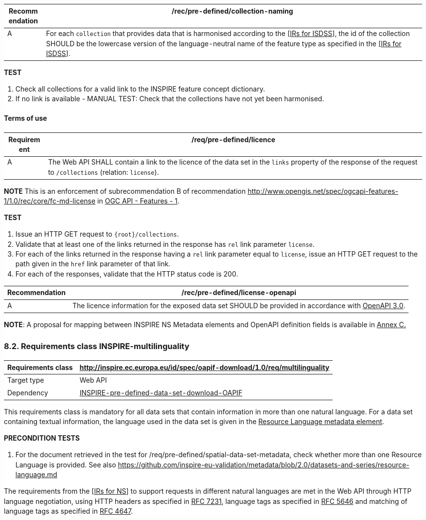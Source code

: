 | **Recommendation** | **/rec/pre-defined/collection-naming** |
| --- | --- |
| A | For each `collection` that provides data that is harmonised according to the \[[IRs for ISDSS]\], the id of the collection SHOULD be the lowercase version of the language-neutral name of the feature type as specified in the \[[IRs for ISDSS]\]. | 


**TEST**
1. Check all collections for a valid link to the INSPIRE feature concept dictionary.
2. If no link is available - MANUAL TEST: Check that the collections have not yet been harmonised.

#### Terms of use

| **Requirement** | **/req/pre-defined/licence** |
| --- | --- |
| A | The Web API SHALL contain a link to the licence of the data set in the `links` property of the response of the request to `/collections` (relation: `license`). |

**NOTE** This is an enforcement of subrecommendation B of recommendation http://www.opengis.net/spec/ogcapi-features-1/1.0/rec/core/fc-md-license in [OGC API - Features - 1].



**TEST**
1. Issue an HTTP GET request to `{root}/collections`.
2. Validate that at least one of the links returned in the response has `rel` link parameter `license`.
3. For each of the links returned in the response having a `rel` link parameter equal to `license`, issue an HTTP GET request to the path given in the `href` link parameter of that link.
4. For each of the responses, validate that the HTTP status code is 200.

| **Recommendation** | **/rec/pre-defined/license-openapi** |
| --- | --- |
| A | The licence information for the exposed data set SHOULD be provided in accordance with [OpenAPI 3.0]. |

**NOTE**: A proposal for mapping between INSPIRE NS Metadata elements and OpenAPI definition fields is available in [Annex C.](#inspire-ns-openapi)

### 8.2. Requirements class INSPIRE-multilinguality <a name="req-multilinguality"></a>

| Requirements class | http://inspire.ec.europa.eu/id/spec/oapif-download/1.0/req/multilinguality |
| --- | --- |
| Target type | Web API |
| Dependency | [INSPIRE-pre-defined-data-set-download-OAPIF](#req-pre-defined) |

This requirements class is mandatory for all data sets that contain information in more than one natural language. For a data set containing textual information, the language used in the data set is given in the [Resource Language metadata element](https://eur-lex.europa.eu/legal-content/EN/TXT/HTML/?uri=CELEX:02008R1205-20081224&from=EN#tocId19).

**PRECONDITION TESTS**
1. For the document retrieved in the test for /req/pre-defined/spatial-data-set-metadata, check whether more than one Resource Language is provided. See also https://github.com/inspire-eu-validation/metadata/blob/2.0/datasets-and-series/resource-language.md

The requirements from the \[[IRs for NS]\] to support requests in different natural languages are met in the Web API through HTTP language negotiation, using HTTP headers as specified in [RFC 7231], language tags as specified in [RFC 5646] and matching of language tags as specified in [RFC 4647].


[IRs for NS]: https://eur-lex.europa.eu/legal-content/EN/TXT/HTML/?uri=CELEX:02009R0976-20141231&from=EN "Implementing Rules for Network Services (consolidated version of 31/12/2014)"
[IRs for ISDSS]: https://eur-lex.europa.eu/legal-content/EN/TXT/HTML/?uri=CELEX:02010R1089-20141231&from=EN "Implementing Rules for interoperability of spatial data sets and services (consolidated version of 31/12/2014)"
[OGC API - Features - 1]: http://docs.opengeospatial.org/is/17-069r3/17-069r3.html "OGC API - Features - Part 1: Core"
[OGC API - Features - 2]: http://docs.opengeospatial.org/is/18-058/18-058.html "OGC API - Features - Part 2: Coordinate Reference Systems by Reference"
[OpenAPI 3.0]: http://spec.openapis.org/oas/v3.0.3 "OpenAPI Specification 3.0"
[RFC 4647]: https://www.rfc-editor.org/rfc/rfc4647 "Matching of Language Tags"
[RFC 5646]: https://www.rfc-editor.org/rfc/rfc5646 "Tags for Identifying Languages"
[RFC 7231]: https://www.rfc-editor.org/rfc/rfc7231 "HTTP/1.1: Semantics and Content"
[Alla10]: https://www.oreilly.com/library/view/restful-web-services/9780596809140/ "RESTful Web services cookbook"
[GCloud-REST]: https://www.gcloud.belgium.be/rest/ "REST Guidelines of Belgian government institutions"
[MDN]: https://developer.mozilla.org/en-US/docs/Web/HTTP/Status/406 "406 Not Acceptable - HTTP | MDN"
[SO1]: https://stackoverflow.com/questions/4422980/how-to-properly-send-406-status-code "How to properly send 406 status code? (Stack Overflow)"
[SO2]: https://stackoverflow.com/questions/50102277/format-for-406-not-acceptable-payload "Format for 406 Not Acceptable payload? (Stack Overflow)"
[RFC 7807]: https://www.rfc-editor.org/info/rfc7807 "Problem Details for HTTP APIs"
[TG Download]: https://inspire.ec.europa.eu/documents/technical-guidance-implementation-inspire-download-services "Technical Guidance for the implementation of INSPIRE Download Services"